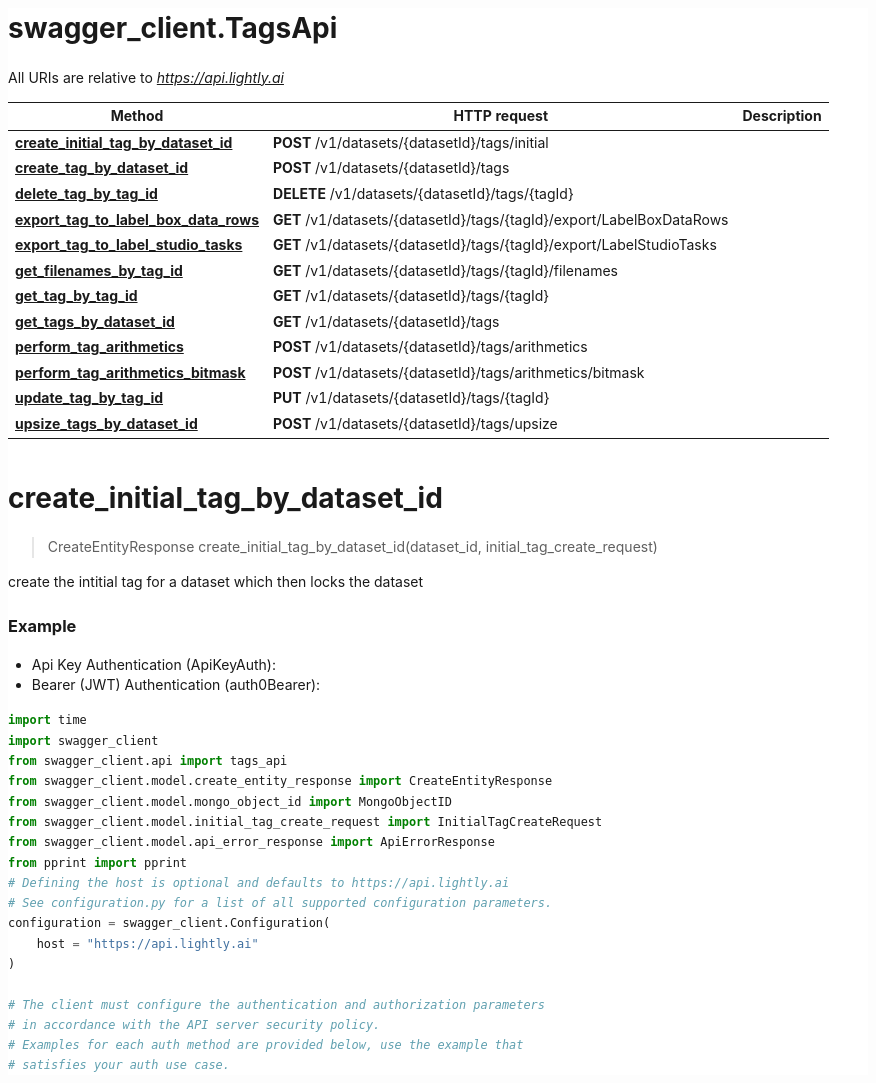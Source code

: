# swagger_client.TagsApi

All URIs are relative to *https://api.lightly.ai*

Method | HTTP request | Description
------------- | ------------- | -------------
[**create_initial_tag_by_dataset_id**](TagsApi.md#create_initial_tag_by_dataset_id) | **POST** /v1/datasets/{datasetId}/tags/initial | 
[**create_tag_by_dataset_id**](TagsApi.md#create_tag_by_dataset_id) | **POST** /v1/datasets/{datasetId}/tags | 
[**delete_tag_by_tag_id**](TagsApi.md#delete_tag_by_tag_id) | **DELETE** /v1/datasets/{datasetId}/tags/{tagId} | 
[**export_tag_to_label_box_data_rows**](TagsApi.md#export_tag_to_label_box_data_rows) | **GET** /v1/datasets/{datasetId}/tags/{tagId}/export/LabelBoxDataRows | 
[**export_tag_to_label_studio_tasks**](TagsApi.md#export_tag_to_label_studio_tasks) | **GET** /v1/datasets/{datasetId}/tags/{tagId}/export/LabelStudioTasks | 
[**get_filenames_by_tag_id**](TagsApi.md#get_filenames_by_tag_id) | **GET** /v1/datasets/{datasetId}/tags/{tagId}/filenames | 
[**get_tag_by_tag_id**](TagsApi.md#get_tag_by_tag_id) | **GET** /v1/datasets/{datasetId}/tags/{tagId} | 
[**get_tags_by_dataset_id**](TagsApi.md#get_tags_by_dataset_id) | **GET** /v1/datasets/{datasetId}/tags | 
[**perform_tag_arithmetics**](TagsApi.md#perform_tag_arithmetics) | **POST** /v1/datasets/{datasetId}/tags/arithmetics | 
[**perform_tag_arithmetics_bitmask**](TagsApi.md#perform_tag_arithmetics_bitmask) | **POST** /v1/datasets/{datasetId}/tags/arithmetics/bitmask | 
[**update_tag_by_tag_id**](TagsApi.md#update_tag_by_tag_id) | **PUT** /v1/datasets/{datasetId}/tags/{tagId} | 
[**upsize_tags_by_dataset_id**](TagsApi.md#upsize_tags_by_dataset_id) | **POST** /v1/datasets/{datasetId}/tags/upsize | 


# **create_initial_tag_by_dataset_id**
> CreateEntityResponse create_initial_tag_by_dataset_id(dataset_id, initial_tag_create_request)



create the intitial tag for a dataset which then locks the dataset

### Example

* Api Key Authentication (ApiKeyAuth):
* Bearer (JWT) Authentication (auth0Bearer):

```python
import time
import swagger_client
from swagger_client.api import tags_api
from swagger_client.model.create_entity_response import CreateEntityResponse
from swagger_client.model.mongo_object_id import MongoObjectID
from swagger_client.model.initial_tag_create_request import InitialTagCreateRequest
from swagger_client.model.api_error_response import ApiErrorResponse
from pprint import pprint
# Defining the host is optional and defaults to https://api.lightly.ai
# See configuration.py for a list of all supported configuration parameters.
configuration = swagger_client.Configuration(
    host = "https://api.lightly.ai"
)

# The client must configure the authentication and authorization parameters
# in accordance with the API server security policy.
# Examples for each auth method are provided below, use the example that
# satisfies your auth use case.

```